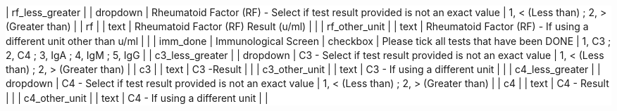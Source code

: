 | rf\_less\_greater     |                            | dropdown   | Rheumatoid Factor (RF) - Select if test result provided is not an exact value                         | 1, < (Less than) ; 2, > (Greater than)                                                                                                                                                                                                                                                                                                                                                |
| rf                    |                            | text       | Rheumatoid Factor (RF) Result (u/ml)                                                                  |                                                                                                                                                                                                                                                                                                                                                                                       |
| rf\_other\_unit       |                            | text       | Rheumatoid Factor (RF) - If using a different unit other than u/ml                                    |                                                                                                                                                                                                                                                                                                                                                                                       |
| imm\_done             | Immunological Screen       | checkbox   | Please tick all tests that have been DONE                                                             | 1, C3 ; 2, C4 ; 3, IgA ; 4, IgM ; 5, IgG                                                                                                                                                                                                                                                                                                                                              |
| c3\_less\_greater     |                            | dropdown   | C3 - Select if test result provided is not an exact value                                             | 1, < (Less than) ; 2, > (Greater than)                                                                                                                                                                                                                                                                                                                                                |
| c3                    |                            | text       | C3 -Result                                                                                            |                                                                                                                                                                                                                                                                                                                                                                                       |
| c3\_other\_unit       |                            | text       | C3 - If using a different unit                                                                        |                                                                                                                                                                                                                                                                                                                                                                                       |
| c4\_less\_greater     |                            | dropdown   | C4 - Select if test result provided is not an exact value                                             | 1, < (Less than) ; 2, > (Greater than)                                                                                                                                                                                                                                                                                                                                                |
| c4                    |                            | text       | C4 - Result                                                                                           |                                                                                                                                                                                                                                                                                                                                                                                       |
| c4\_other\_unit       |                            | text       | C4 - If using a different unit                                                                        |                                                                                                                                                                                                                                                                                                                                                                                       |
